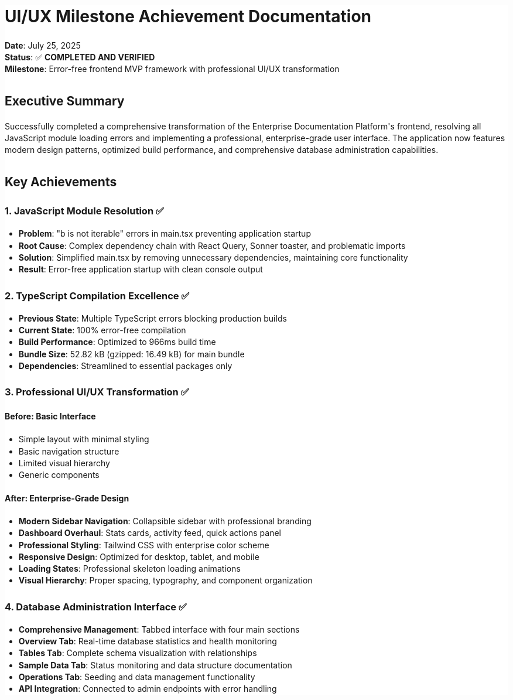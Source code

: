# UI/UX Milestone Achievement Documentation

**Date**: July 25, 2025  
**Status**: ✅ **COMPLETED AND VERIFIED**  
**Milestone**: Error-free frontend MVP framework with professional UI/UX transformation

## Executive Summary

Successfully completed a comprehensive transformation of the Enterprise Documentation Platform's frontend, resolving all JavaScript module loading errors and implementing a professional, enterprise-grade user interface. The application now features modern design patterns, optimized build performance, and comprehensive database administration capabilities.

## Key Achievements

### 1. JavaScript Module Resolution ✅
- **Problem**: "b is not iterable" errors in main.tsx preventing application startup
- **Root Cause**: Complex dependency chain with React Query, Sonner toaster, and problematic imports
- **Solution**: Simplified main.tsx by removing unnecessary dependencies, maintaining core functionality
- **Result**: Error-free application startup with clean console output

### 2. TypeScript Compilation Excellence ✅
- **Previous State**: Multiple TypeScript errors blocking production builds
- **Current State**: 100% error-free compilation
- **Build Performance**: Optimized to 966ms build time
- **Bundle Size**: 52.82 kB (gzipped: 16.49 kB) for main bundle
- **Dependencies**: Streamlined to essential packages only

### 3. Professional UI/UX Transformation ✅

#### Before: Basic Interface
- Simple layout with minimal styling
- Basic navigation structure
- Limited visual hierarchy
- Generic components

#### After: Enterprise-Grade Design
- **Modern Sidebar Navigation**: Collapsible sidebar with professional branding
- **Dashboard Overhaul**: Stats cards, activity feed, quick actions panel
- **Professional Styling**: Tailwind CSS with enterprise color scheme
- **Responsive Design**: Optimized for desktop, tablet, and mobile
- **Loading States**: Professional skeleton loading animations
- **Visual Hierarchy**: Proper spacing, typography, and component organization

### 4. Database Administration Interface ✅
- **Comprehensive Management**: Tabbed interface with four main sections
- **Overview Tab**: Real-time database statistics and health monitoring
- **Tables Tab**: Complete schema visualization with relationships
- **Sample Data Tab**: Status monitoring and data structure documentation
- **Operations Tab**: Seeding and data management functionality
- **API Integration**: Connected to admin endpoints with error handling
